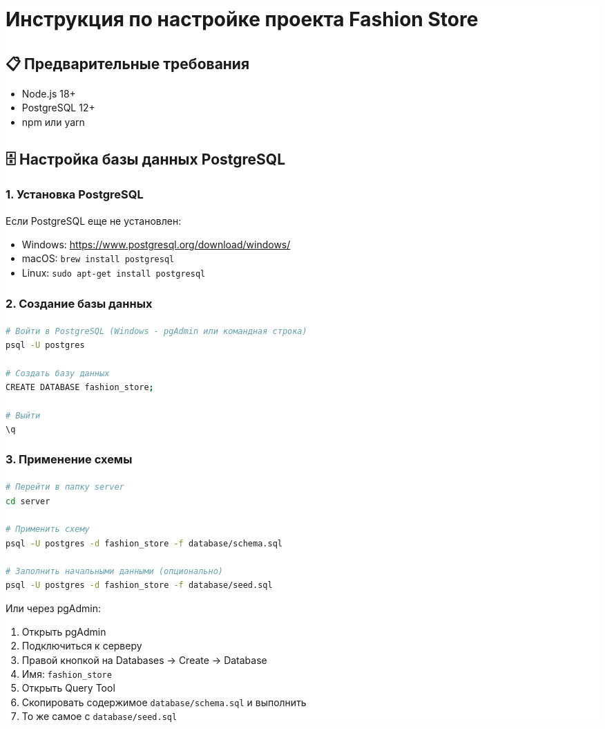 # Инструкция по настройке проекта Fashion Store

## 📋 Предварительные требования

- Node.js 18+ 
- PostgreSQL 12+
- npm или yarn

## 🗄️ Настройка базы данных PostgreSQL

### 1. Установка PostgreSQL

Если PostgreSQL еще не установлен:
- Windows: https://www.postgresql.org/download/windows/
- macOS: `brew install postgresql`
- Linux: `sudo apt-get install postgresql`

### 2. Создание базы данных

```bash
# Войти в PostgreSQL (Windows - pgAdmin или командная строка)
psql -U postgres

# Создать базу данных
CREATE DATABASE fashion_store;

# Выйти
\q
```

### 3. Применение схемы

```bash
# Перейти в папку server
cd server

# Применить схему
psql -U postgres -d fashion_store -f database/schema.sql

# Заполнить начальными данными (опционально)
psql -U postgres -d fashion_store -f database/seed.sql
```

Или через pgAdmin:
1. Открыть pgAdmin
2. Подключиться к серверу
3. Правой кнопкой на Databases → Create → Database
4. Имя: `fashion_store`
5. Открыть Query Tool
6. Скопировать содержимое `database/schema.sql` и выполнить
7. То же самое с `database/seed.sql`
